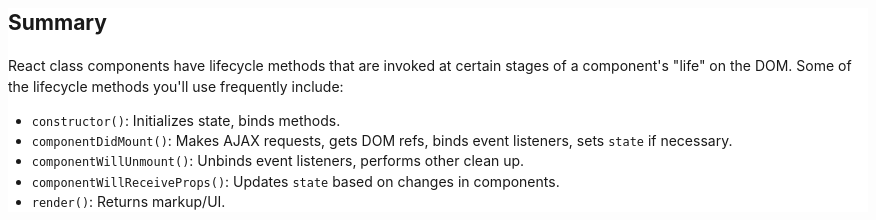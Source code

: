 ## Summary

React class components have lifecycle methods that are invoked at certain stages of a component's "life" on the DOM. Some of the lifecycle methods you'll use frequently include:

- `constructor()`: Initializes state, binds methods.
- `componentDidMount()`: Makes AJAX requests, gets DOM refs, binds event listeners, sets `state` if necessary.
- `componentWillUnmount()`: Unbinds event listeners, performs other clean up.
- `componentWillReceiveProps()`: Updates `state` based on changes in components.
- `render()`: Returns markup/UI.
